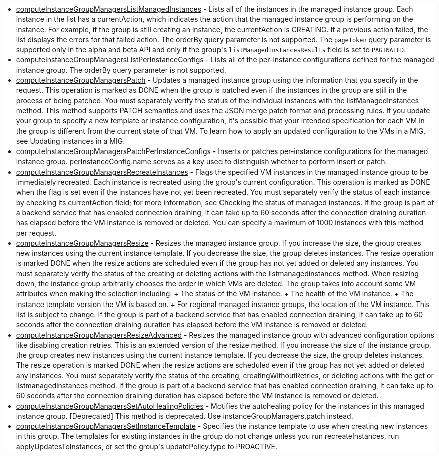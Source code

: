 * [computeInstanceGroupManagersListManagedInstances](docs/instancegroupmanagers/README.md#computeinstancegroupmanagerslistmanagedinstances) - Lists all of the instances in the managed instance group. Each instance in the list has a currentAction, which indicates the action that the managed instance group is performing on the instance. For example, if the group is still creating an instance, the currentAction is CREATING. If a previous action failed, the list displays the errors for that failed action. The orderBy query parameter is not supported. The `pageToken` query parameter is supported only in the alpha and beta API and only if the group's `listManagedInstancesResults` field is set to `PAGINATED`.
* [computeInstanceGroupManagersListPerInstanceConfigs](docs/instancegroupmanagers/README.md#computeinstancegroupmanagerslistperinstanceconfigs) - Lists all of the per-instance configurations defined for the managed instance group. The orderBy query parameter is not supported.
* [computeInstanceGroupManagersPatch](docs/instancegroupmanagers/README.md#computeinstancegroupmanagerspatch) - Updates a managed instance group using the information that you specify in the request. This operation is marked as DONE when the group is patched even if the instances in the group are still in the process of being patched. You must separately verify the status of the individual instances with the listManagedInstances method. This method supports PATCH semantics and uses the JSON merge patch format and processing rules. If you update your group to specify a new template or instance configuration, it's possible that your intended specification for each VM in the group is different from the current state of that VM. To learn how to apply an updated configuration to the VMs in a MIG, see Updating instances in a MIG.
* [computeInstanceGroupManagersPatchPerInstanceConfigs](docs/instancegroupmanagers/README.md#computeinstancegroupmanagerspatchperinstanceconfigs) - Inserts or patches per-instance configurations for the managed instance group. perInstanceConfig.name serves as a key used to distinguish whether to perform insert or patch.
* [computeInstanceGroupManagersRecreateInstances](docs/instancegroupmanagers/README.md#computeinstancegroupmanagersrecreateinstances) - Flags the specified VM instances in the managed instance group to be immediately recreated. Each instance is recreated using the group's current configuration. This operation is marked as DONE when the flag is set even if the instances have not yet been recreated. You must separately verify the status of each instance by checking its currentAction field; for more information, see Checking the status of managed instances. If the group is part of a backend service that has enabled connection draining, it can take up to 60 seconds after the connection draining duration has elapsed before the VM instance is removed or deleted. You can specify a maximum of 1000 instances with this method per request.
* [computeInstanceGroupManagersResize](docs/instancegroupmanagers/README.md#computeinstancegroupmanagersresize) - Resizes the managed instance group. If you increase the size, the group creates new instances using the current instance template. If you decrease the size, the group deletes instances. The resize operation is marked DONE when the resize actions are scheduled even if the group has not yet added or deleted any instances. You must separately verify the status of the creating or deleting actions with the listmanagedinstances method. When resizing down, the instance group arbitrarily chooses the order in which VMs are deleted. The group takes into account some VM attributes when making the selection including: + The status of the VM instance. + The health of the VM instance. + The instance template version the VM is based on. + For regional managed instance groups, the location of the VM instance. This list is subject to change. If the group is part of a backend service that has enabled connection draining, it can take up to 60 seconds after the connection draining duration has elapsed before the VM instance is removed or deleted.
* [computeInstanceGroupManagersResizeAdvanced](docs/instancegroupmanagers/README.md#computeinstancegroupmanagersresizeadvanced) - Resizes the managed instance group with advanced configuration options like disabling creation retries. This is an extended version of the resize method. If you increase the size of the instance group, the group creates new instances using the current instance template. If you decrease the size, the group deletes instances. The resize operation is marked DONE when the resize actions are scheduled even if the group has not yet added or deleted any instances. You must separately verify the status of the creating, creatingWithoutRetries, or deleting actions with the get or listmanagedinstances method. If the group is part of a backend service that has enabled connection draining, it can take up to 60 seconds after the connection draining duration has elapsed before the VM instance is removed or deleted.
* [computeInstanceGroupManagersSetAutoHealingPolicies](docs/instancegroupmanagers/README.md#computeinstancegroupmanagerssetautohealingpolicies) - Motifies the autohealing policy for the instances in this managed instance group. [Deprecated] This method is deprecated. Use instanceGroupManagers.patch instead.
* [computeInstanceGroupManagersSetInstanceTemplate](docs/instancegroupmanagers/README.md#computeinstancegroupmanagerssetinstancetemplate) - Specifies the instance template to use when creating new instances in this group. The templates for existing instances in the group do not change unless you run recreateInstances, run applyUpdatesToInstances, or set the group's updatePolicy.type to PROACTIVE.